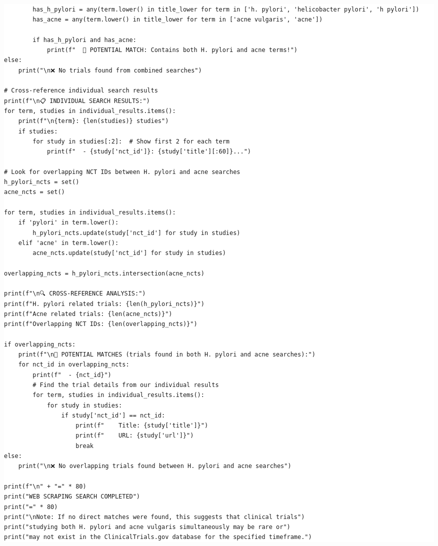 ```
        has_h_pylori = any(term.lower() in title_lower for term in ['h. pylori', 'helicobacter pylori', 'h pylori'])
        has_acne = any(term.lower() in title_lower for term in ['acne vulgaris', 'acne'])
        
        if has_h_pylori and has_acne:
            print(f"  🎯 POTENTIAL MATCH: Contains both H. pylori and acne terms!")
else:
    print("\n❌ No trials found from combined searches")

# Cross-reference individual search results
print(f"\n📋 INDIVIDUAL SEARCH RESULTS:")
for term, studies in individual_results.items():
    print(f"\n{term}: {len(studies)} studies")
    if studies:
        for study in studies[:2]:  # Show first 2 for each term
            print(f"  - {study['nct_id']}: {study['title'][:60]}...")

# Look for overlapping NCT IDs between H. pylori and acne searches
h_pylori_ncts = set()
acne_ncts = set()

for term, studies in individual_results.items():
    if 'pylori' in term.lower():
        h_pylori_ncts.update(study['nct_id'] for study in studies)
    elif 'acne' in term.lower():
        acne_ncts.update(study['nct_id'] for study in studies)

overlapping_ncts = h_pylori_ncts.intersection(acne_ncts)

print(f"\n🔍 CROSS-REFERENCE ANALYSIS:")
print(f"H. pylori related trials: {len(h_pylori_ncts)}")
print(f"Acne related trials: {len(acne_ncts)}")
print(f"Overlapping NCT IDs: {len(overlapping_ncts)}")

if overlapping_ncts:
    print(f"\n🎯 POTENTIAL MATCHES (trials found in both H. pylori and acne searches):")
    for nct_id in overlapping_ncts:
        print(f"  - {nct_id}")
        # Find the trial details from our individual results
        for term, studies in individual_results.items():
            for study in studies:
                if study['nct_id'] == nct_id:
                    print(f"    Title: {study['title']}")
                    print(f"    URL: {study['url']}")
                    break
else:
    print("\n❌ No overlapping trials found between H. pylori and acne searches")

print(f"\n" + "=" * 80)
print("WEB SCRAPING SEARCH COMPLETED")
print("=" * 80)
print("\nNote: If no direct matches were found, this suggests that clinical trials")
print("studying both H. pylori and acne vulgaris simultaneously may be rare or")
print("may not exist in the ClinicalTrials.gov database for the specified timeframe.")
```